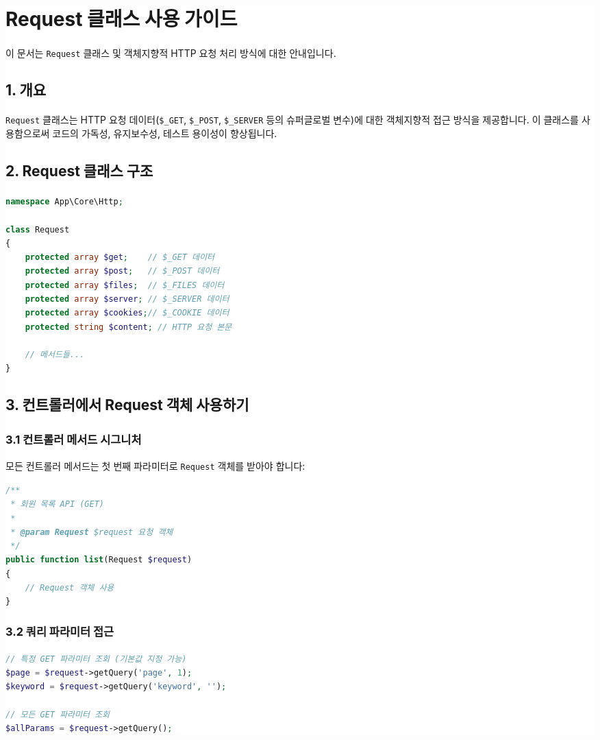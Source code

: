 # Request 클래스 사용 가이드

이 문서는 `Request` 클래스 및 객체지향적 HTTP 요청 처리 방식에 대한 안내입니다.

## 1. 개요

`Request` 클래스는 HTTP 요청 데이터(`$_GET`, `$_POST`, `$_SERVER` 등의 슈퍼글로벌 변수)에 대한 객체지향적 접근 방식을 제공합니다. 이 클래스를 사용함으로써 코드의 가독성, 유지보수성, 테스트 용이성이 향상됩니다.

## 2. Request 클래스 구조

```php
namespace App\Core\Http;

class Request
{
    protected array $get;    // $_GET 데이터
    protected array $post;   // $_POST 데이터
    protected array $files;  // $_FILES 데이터
    protected array $server; // $_SERVER 데이터
    protected array $cookies;// $_COOKIE 데이터
    protected string $content; // HTTP 요청 본문

    // 메서드들...
}
```

## 3. 컨트롤러에서 Request 객체 사용하기

### 3.1 컨트롤러 메서드 시그니처

모든 컨트롤러 메서드는 첫 번째 파라미터로 `Request` 객체를 받아야 합니다:

```php
/**
 * 회원 목록 API (GET)
 * 
 * @param Request $request 요청 객체
 */
public function list(Request $request)
{
    // Request 객체 사용
}
```

### 3.2 쿼리 파라미터 접근

```php
// 특정 GET 파라미터 조회 (기본값 지정 가능)
$page = $request->getQuery('page', 1);
$keyword = $request->getQuery('keyword', '');

// 모든 GET 파라미터 조회
$allParams = $request->getQuery();
```
